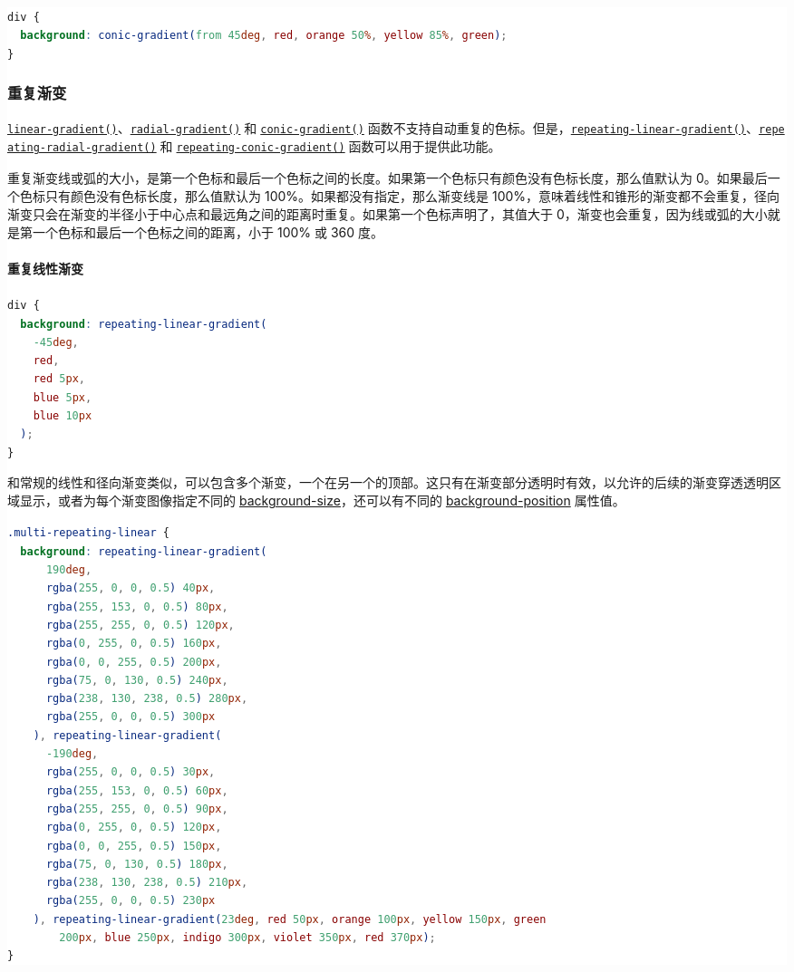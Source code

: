 ```css
div {
  background: conic-gradient(from 45deg, red, orange 50%, yellow 85%, green);
}
```

### 重复渐变

[`linear-gradient()`](https://developer.mozilla.org/zh-CN/docs/Web/CSS/gradient/linear-gradient)、[`radial-gradient()`](https://developer.mozilla.org/zh-CN/docs/Web/CSS/gradient/radial-gradient) 和 [`conic-gradient()`](https://developer.mozilla.org/zh-CN/docs/Web/CSS/gradient/conic-gradient) 函数不支持自动重复的色标。但是，[`repeating-linear-gradient()`](https://developer.mozilla.org/zh-CN/docs/Web/CSS/gradient/repeating-linear-gradient)、[`repeating-radial-gradient()`](https://developer.mozilla.org/zh-CN/docs/Web/CSS/gradient/repeating-radial-gradient) 和 [`repeating-conic-gradient()`](https://developer.mozilla.org/en-US/docs/Web/CSS/gradient/repeating-conic-gradient) 函数可以用于提供此功能。

重复渐变线或弧的大小，是第一个色标和最后一个色标之间的长度。如果第一个色标只有颜色没有色标长度，那么值默认为 0。如果最后一个色标只有颜色没有色标长度，那么值默认为 100%。如果都没有指定，那么渐变线是 100%，意味着线性和锥形的渐变都不会重复，径向渐变只会在渐变的半径小于中心点和最远角之间的距离时重复。如果第一个色标声明了，其值大于 0，渐变也会重复，因为线或弧的大小就是第一个色标和最后一个色标之间的距离，小于 100% 或 360 度。

#### 重复线性渐变

```css
div {
  background: repeating-linear-gradient(
    -45deg,
    red,
    red 5px,
    blue 5px,
    blue 10px
  );
}
```

和常规的线性和径向渐变类似，可以包含多个渐变，一个在另一个的顶部。这只有在渐变部分透明时有效，以允许的后续的渐变穿透透明区域显示，或者为每个渐变图像指定不同的 [background-size](https://developer.mozilla.org/zh-CN/docs/Web/CSS/background-size)，还可以有不同的 [background-position](https://developer.mozilla.org/zh-CN/docs/Web/CSS/background-position) 属性值。

```css
.multi-repeating-linear {
  background: repeating-linear-gradient(
      190deg,
      rgba(255, 0, 0, 0.5) 40px,
      rgba(255, 153, 0, 0.5) 80px,
      rgba(255, 255, 0, 0.5) 120px,
      rgba(0, 255, 0, 0.5) 160px,
      rgba(0, 0, 255, 0.5) 200px,
      rgba(75, 0, 130, 0.5) 240px,
      rgba(238, 130, 238, 0.5) 280px,
      rgba(255, 0, 0, 0.5) 300px
    ), repeating-linear-gradient(
      -190deg,
      rgba(255, 0, 0, 0.5) 30px,
      rgba(255, 153, 0, 0.5) 60px,
      rgba(255, 255, 0, 0.5) 90px,
      rgba(0, 255, 0, 0.5) 120px,
      rgba(0, 0, 255, 0.5) 150px,
      rgba(75, 0, 130, 0.5) 180px,
      rgba(238, 130, 238, 0.5) 210px,
      rgba(255, 0, 0, 0.5) 230px
    ), repeating-linear-gradient(23deg, red 50px, orange 100px, yellow 150px, green
        200px, blue 250px, indigo 300px, violet 350px, red 370px);
}
```
